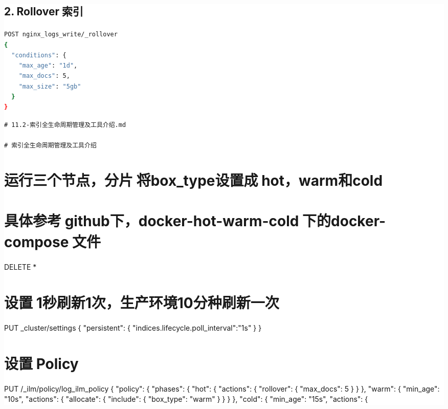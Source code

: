 ## 2. Rollover 索引
```bash
POST nginx_logs_write/_rollover
{
  "conditions": {
    "max_age": "1d",
    "max_docs": 5,
    "max_size": "5gb"
  }
}
```


```
# 11.2-索引全生命周期管理及工具介绍.md

# 索引全生命周期管理及工具介绍
```

# 运行三个节点，分片 将box_type设置成 hot，warm和cold
# 具体参考 github下，docker-hot-warm-cold 下的docker-compose 文件



DELETE *



# 设置 1秒刷新1次，生产环境10分种刷新一次
PUT _cluster/settings
{
  "persistent": {
    "indices.lifecycle.poll_interval":"1s"
  }
}

# 设置 Policy
PUT /_ilm/policy/log_ilm_policy
{
  "policy": {
    "phases": {
      "hot": {
        "actions": {
          "rollover": {
            "max_docs": 5
          }
        }
      },
      "warm": {
        "min_age": "10s",
        "actions": {
          "allocate": {
            "include": {
              "box_type": "warm"
            }
          }
        }
      },
      "cold": {
        "min_age": "15s",
        "actions": {